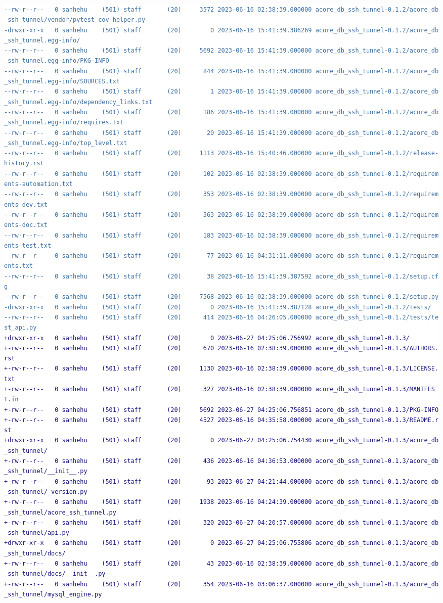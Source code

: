 ```diff
--rw-r--r--   0 sanhehu    (501) staff       (20)     3572 2023-06-16 02:38:39.000000 acore_db_ssh_tunnel-0.1.2/acore_db_ssh_tunnel/vendor/pytest_cov_helper.py
-drwxr-xr-x   0 sanhehu    (501) staff       (20)        0 2023-06-16 15:41:39.386269 acore_db_ssh_tunnel-0.1.2/acore_db_ssh_tunnel.egg-info/
--rw-r--r--   0 sanhehu    (501) staff       (20)     5692 2023-06-16 15:41:39.000000 acore_db_ssh_tunnel-0.1.2/acore_db_ssh_tunnel.egg-info/PKG-INFO
--rw-r--r--   0 sanhehu    (501) staff       (20)      844 2023-06-16 15:41:39.000000 acore_db_ssh_tunnel-0.1.2/acore_db_ssh_tunnel.egg-info/SOURCES.txt
--rw-r--r--   0 sanhehu    (501) staff       (20)        1 2023-06-16 15:41:39.000000 acore_db_ssh_tunnel-0.1.2/acore_db_ssh_tunnel.egg-info/dependency_links.txt
--rw-r--r--   0 sanhehu    (501) staff       (20)      186 2023-06-16 15:41:39.000000 acore_db_ssh_tunnel-0.1.2/acore_db_ssh_tunnel.egg-info/requires.txt
--rw-r--r--   0 sanhehu    (501) staff       (20)       20 2023-06-16 15:41:39.000000 acore_db_ssh_tunnel-0.1.2/acore_db_ssh_tunnel.egg-info/top_level.txt
--rw-r--r--   0 sanhehu    (501) staff       (20)     1113 2023-06-16 15:40:46.000000 acore_db_ssh_tunnel-0.1.2/release-history.rst
--rw-r--r--   0 sanhehu    (501) staff       (20)      102 2023-06-16 02:38:39.000000 acore_db_ssh_tunnel-0.1.2/requirements-automation.txt
--rw-r--r--   0 sanhehu    (501) staff       (20)      353 2023-06-16 02:38:39.000000 acore_db_ssh_tunnel-0.1.2/requirements-dev.txt
--rw-r--r--   0 sanhehu    (501) staff       (20)      563 2023-06-16 02:38:39.000000 acore_db_ssh_tunnel-0.1.2/requirements-doc.txt
--rw-r--r--   0 sanhehu    (501) staff       (20)      183 2023-06-16 02:38:39.000000 acore_db_ssh_tunnel-0.1.2/requirements-test.txt
--rw-r--r--   0 sanhehu    (501) staff       (20)       77 2023-06-16 04:31:11.000000 acore_db_ssh_tunnel-0.1.2/requirements.txt
--rw-r--r--   0 sanhehu    (501) staff       (20)       38 2023-06-16 15:41:39.387592 acore_db_ssh_tunnel-0.1.2/setup.cfg
--rw-r--r--   0 sanhehu    (501) staff       (20)     7568 2023-06-16 02:38:39.000000 acore_db_ssh_tunnel-0.1.2/setup.py
-drwxr-xr-x   0 sanhehu    (501) staff       (20)        0 2023-06-16 15:41:39.387128 acore_db_ssh_tunnel-0.1.2/tests/
--rw-r--r--   0 sanhehu    (501) staff       (20)      414 2023-06-16 04:26:05.000000 acore_db_ssh_tunnel-0.1.2/tests/test_api.py
+drwxr-xr-x   0 sanhehu    (501) staff       (20)        0 2023-06-27 04:25:06.756992 acore_db_ssh_tunnel-0.1.3/
+-rw-r--r--   0 sanhehu    (501) staff       (20)      670 2023-06-16 02:38:39.000000 acore_db_ssh_tunnel-0.1.3/AUTHORS.rst
+-rw-r--r--   0 sanhehu    (501) staff       (20)     1130 2023-06-16 02:38:39.000000 acore_db_ssh_tunnel-0.1.3/LICENSE.txt
+-rw-r--r--   0 sanhehu    (501) staff       (20)      327 2023-06-16 02:38:39.000000 acore_db_ssh_tunnel-0.1.3/MANIFEST.in
+-rw-r--r--   0 sanhehu    (501) staff       (20)     5692 2023-06-27 04:25:06.756851 acore_db_ssh_tunnel-0.1.3/PKG-INFO
+-rw-r--r--   0 sanhehu    (501) staff       (20)     4527 2023-06-16 04:35:58.000000 acore_db_ssh_tunnel-0.1.3/README.rst
+drwxr-xr-x   0 sanhehu    (501) staff       (20)        0 2023-06-27 04:25:06.754430 acore_db_ssh_tunnel-0.1.3/acore_db_ssh_tunnel/
+-rw-r--r--   0 sanhehu    (501) staff       (20)      436 2023-06-16 04:36:53.000000 acore_db_ssh_tunnel-0.1.3/acore_db_ssh_tunnel/__init__.py
+-rw-r--r--   0 sanhehu    (501) staff       (20)       93 2023-06-27 04:21:44.000000 acore_db_ssh_tunnel-0.1.3/acore_db_ssh_tunnel/_version.py
+-rw-r--r--   0 sanhehu    (501) staff       (20)     1938 2023-06-16 04:24:39.000000 acore_db_ssh_tunnel-0.1.3/acore_db_ssh_tunnel/acore_ssh_tunnel.py
+-rw-r--r--   0 sanhehu    (501) staff       (20)      320 2023-06-27 04:20:57.000000 acore_db_ssh_tunnel-0.1.3/acore_db_ssh_tunnel/api.py
+drwxr-xr-x   0 sanhehu    (501) staff       (20)        0 2023-06-27 04:25:06.755806 acore_db_ssh_tunnel-0.1.3/acore_db_ssh_tunnel/docs/
+-rw-r--r--   0 sanhehu    (501) staff       (20)       43 2023-06-16 02:38:39.000000 acore_db_ssh_tunnel-0.1.3/acore_db_ssh_tunnel/docs/__init__.py
+-rw-r--r--   0 sanhehu    (501) staff       (20)      354 2023-06-16 03:06:37.000000 acore_db_ssh_tunnel-0.1.3/acore_db_ssh_tunnel/mysql_engine.py
```